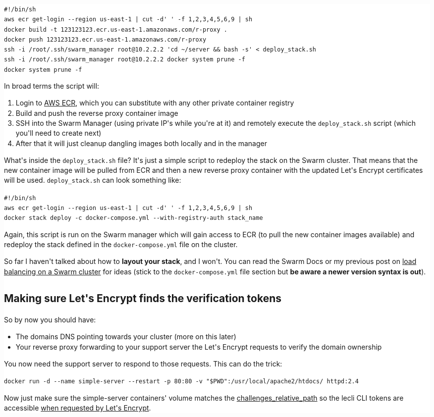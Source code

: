 ```
#!/bin/sh
aws ecr get-login --region us-east-1 | cut -d' ' -f 1,2,3,4,5,6,9 | sh
docker build -t 123123123.ecr.us-east-1.amazonaws.com/r-proxy .
docker push 123123123.ecr.us-east-1.amazonaws.com/r-proxy
ssh -i /root/.ssh/swarm_manager root@10.2.2.2 'cd ~/server && bash -s' < deploy_stack.sh
ssh -i /root/.ssh/swarm_manager root@10.2.2.2 docker system prune -f
docker system prune -f
```

In broad terms the script will:

1. Login to [AWS ECR](https://aws.amazon.com/es/ecr/), which you can substitute with any other private container registry
2. Build and push the reverse proxy container image
3. SSH into the Swarm Manager (using private IP's while you're at it) and remotely execute the `deploy_stack.sh` script (which you'll need to create next)
4. After that it will just cleanup dangling images both locally and in the manager

What's inside the `deploy_stack.sh` file? It's just a simple script to redeploy the stack on the Swarm cluster. That means that the new container image will be pulled from ECR and then a new reverse proxy container with the updated Let's Encrypt certificates will be used. `deploy_stack.sh` can look something like:

```
#!/bin/sh
aws ecr get-login --region us-east-1 | cut -d' ' -f 1,2,3,4,5,6,9 | sh
docker stack deploy -c docker-compose.yml --with-registry-auth stack_name
```

Again, this script is run on the Swarm manager which will gain access to ECR (to pull the new container images available) and redeploy the stack defined in the `docker-compose.yml` file on the cluster.

So far I haven't talked about how to **layout your stack**, and I won't. You can read the Swarm Docs or my previous post on [load balancing on a Swarm cluster](https://visualcosita.xyz/post/publishing-services-using-docker-compose-and-nginx-with-https#compose-file) for ideas (stick to the `docker-compose.yml` file section but **be aware a newer version syntax is out**).

## Making sure Let's Encrypt finds the verification tokens

So by now you should have:

* The domains DNS pointing towards your cluster (more on this later)
* Your reverse proxy forwarding to your support server the Let's Encrypt requests to verify the domain ownership

You now need the support server to respond to those requests. This can do the trick:

```
docker run -d --name simple-server --restart -p 80:80 -v "$PWD":/usr/local/apache2/htdocs/ httpd:2.4
```

Now just make sure the simple-server containers' volume matches the [challenges_relative_path](https://github.com/fdocr/lecli#lecliyml) so the lecli CLI tokens are accessible [when requested by Let's Encrypt](https://github.com/fdocr/lecli#the-flow).
